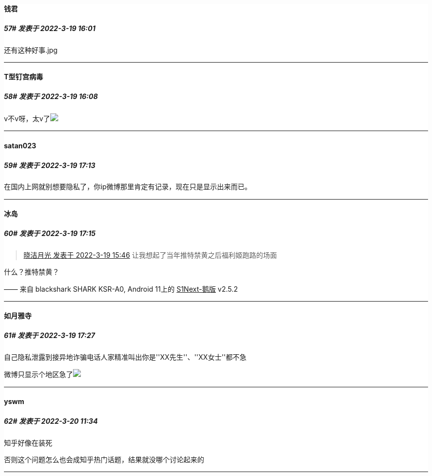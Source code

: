 ####  钱君  
##### 57#       发表于 2022-3-19 16:01

还有这种好事.jpg

*****

####  T型钉宫病毒  
##### 58#       发表于 2022-3-19 16:08

v不v呀，太v了<img src="https://static.saraba1st.com/image/smiley/face2017/067.png" referrerpolicy="no-referrer">

*****

####  satan023  
##### 59#       发表于 2022-3-19 17:13

在国内上网就别想要隐私了，你ip微博那里肯定有记录，现在只是显示出来而已。

*****

####  冰岛  
##### 60#       发表于 2022-3-19 17:15

<blockquote><a href="httphttps://bbs.saraba1st.com/2b/forum.php?mod=redirect&amp;goto=findpost&amp;pid=55105122&amp;ptid=2058765" target="_blank">晓洁月光 发表于 2022-3-19 15:46</a>
让我想起了当年推特禁黄之后福利姬跑路的场面</blockquote>
什么？推特禁黄？

—— 来自 blackshark SHARK KSR-A0, Android 11上的 [S1Next-鹅版](https://github.com/ykrank/S1-Next/releases) v2.5.2



*****

####  如月雅寺  
##### 61#       发表于 2022-3-19 17:27

自己隐私泄露到接异地诈骗电话人家精准叫出你是''XX先生''、''XX女士''都不急

微博只显示个地区急了<img src="https://static.saraba1st.com/image/smiley/face2017/067.png" referrerpolicy="no-referrer">



*****

####  yswm  
##### 62#       发表于 2022-3-20 11:34

知乎好像在装死

否则这个问题怎么也会成知乎热门话题，结果就没哪个讨论起来的

*****
